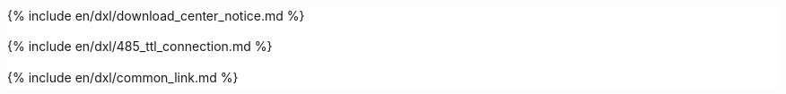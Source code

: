 {% include en/dxl/download_center_notice.md %}

{% include en/dxl/485_ttl_connection.md %}

[MX-64AT_AR DWG]: http://en.robotis.com/service/download.php?no=138
[MX-64AT_AR PDF]: http://en.robotis.com/service/download.php?no=139
[MX-64AT_AR STEP]: http://en.robotis.com/service/download.php?no=140
[MX-64T DWG]: http://en.robotis.com/service/download.php?no=130
[MX-64T PDF]: http://en.robotis.com/service/download.php?no=131
[MX-64T STEP]: http://en.robotis.com/service/download.php?no=132
[MX-64T IGES]: http://en.robotis.com/service/download.php?no=133
[MX-64R DWG]: http://en.robotis.com/service/download.php?no=134
[MX-64R PDF]: http://en.robotis.com/service/download.php?no=135
[MX-64R STEP]: http://en.robotis.com/service/download.php?no=136
[MX-64R IGES]: http://en.robotis.com/service/download.php?no=137

[Update firmware]: /docs/en/software/rplus2/manager/#firmware-update

[MX-64(2.0) Control Table]: /docs/en/dxl/mx/mx-64-2/#control-table
[Compatibility Guide]: http://en.robotis.com/service/compatibility_table.php?cate=d

{% include en/dxl/common_link.md %}
